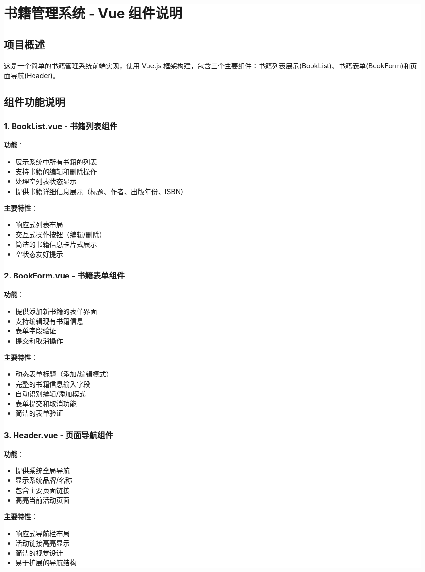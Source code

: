 
# 书籍管理系统 - Vue 组件说明

## 项目概述

这是一个简单的书籍管理系统前端实现，使用 Vue.js 框架构建，包含三个主要组件：书籍列表展示(BookList)、书籍表单(BookForm)和页面导航(Header)。

## 组件功能说明

### 1. BookList.vue - 书籍列表组件

**功能**：
- 展示系统中所有书籍的列表
- 支持书籍的编辑和删除操作
- 处理空列表状态显示
- 提供书籍详细信息展示（标题、作者、出版年份、ISBN）

**主要特性**：
- 响应式列表布局
- 交互式操作按钮（编辑/删除）
- 简洁的书籍信息卡片式展示
- 空状态友好提示

### 2. BookForm.vue - 书籍表单组件

**功能**：
- 提供添加新书籍的表单界面
- 支持编辑现有书籍信息
- 表单字段验证
- 提交和取消操作

**主要特性**：
- 动态表单标题（添加/编辑模式）
- 完整的书籍信息输入字段
- 自动识别编辑/添加模式
- 表单提交和取消功能
- 简洁的表单验证

### 3. Header.vue - 页面导航组件

**功能**：
- 提供系统全局导航
- 显示系统品牌/名称
- 包含主要页面链接
- 高亮当前活动页面

**主要特性**：
- 响应式导航栏布局
- 活动链接高亮显示
- 简洁的视觉设计
- 易于扩展的导航结构
